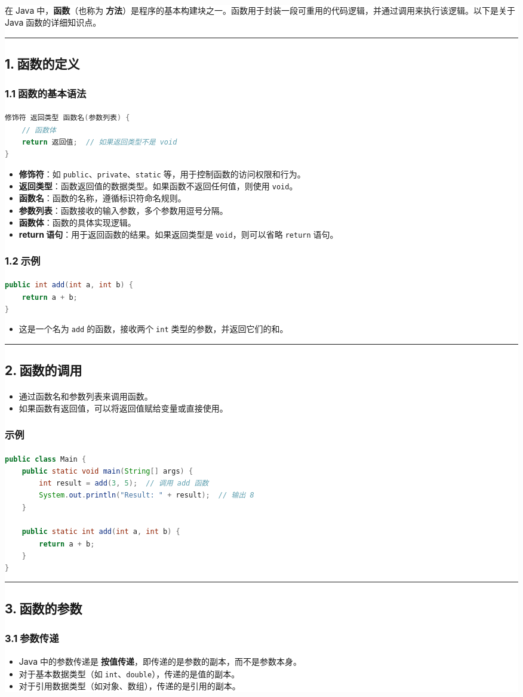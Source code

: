 在 Java 中，**函数**（也称为 **方法**）是程序的基本构建块之一。函数用于封装一段可重用的代码逻辑，并通过调用来执行该逻辑。以下是关于 Java 函数的详细知识点。

---

## **1. 函数的定义**
### **1.1 函数的基本语法**
```java
修饰符 返回类型 函数名(参数列表) {
    // 函数体
    return 返回值;  // 如果返回类型不是 void
}
```
- **修饰符**：如 `public`、`private`、`static` 等，用于控制函数的访问权限和行为。
- **返回类型**：函数返回值的数据类型。如果函数不返回任何值，则使用 `void`。
- **函数名**：函数的名称，遵循标识符命名规则。
- **参数列表**：函数接收的输入参数，多个参数用逗号分隔。
- **函数体**：函数的具体实现逻辑。
- **return 语句**：用于返回函数的结果。如果返回类型是 `void`，则可以省略 `return` 语句。

### **1.2 示例**
```java
public int add(int a, int b) {
    return a + b;
}
```
- 这是一个名为 `add` 的函数，接收两个 `int` 类型的参数，并返回它们的和。

---

## **2. 函数的调用**
- 通过函数名和参数列表来调用函数。
- 如果函数有返回值，可以将返回值赋给变量或直接使用。

### **示例**
```java
public class Main {
    public static void main(String[] args) {
        int result = add(3, 5);  // 调用 add 函数
        System.out.println("Result: " + result);  // 输出 8
    }

    public static int add(int a, int b) {
        return a + b;
    }
}
```

---

## **3. 函数的参数**
### **3.1 参数传递**
- Java 中的参数传递是 **按值传递**，即传递的是参数的副本，而不是参数本身。
- 对于基本数据类型（如 `int`、`double`），传递的是值的副本。
- 对于引用数据类型（如对象、数组），传递的是引用的副本。
